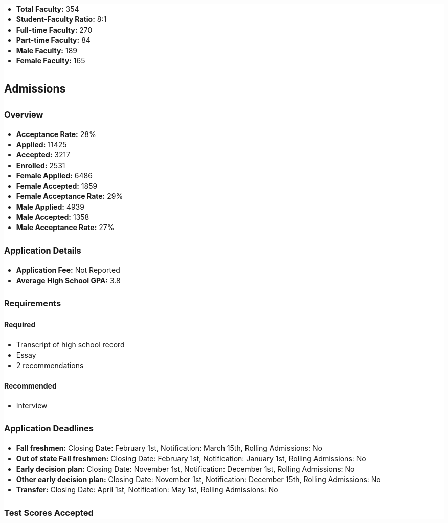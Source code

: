 - **Total Faculty:** 354
- **Student-Faculty Ratio:** 8:1
- **Full-time Faculty:** 270
- **Part-time Faculty:** 84
- **Male Faculty:** 189
- **Female Faculty:** 165

## Admissions

### Overview

- **Acceptance Rate:** 28%
- **Applied:** 11425
- **Accepted:** 3217
- **Enrolled:** 2531
- **Female Applied:** 6486
- **Female Accepted:** 1859
- **Female Acceptance Rate:** 29%
- **Male Applied:** 4939
- **Male Accepted:** 1358
- **Male Acceptance Rate:** 27%

### Application Details

- **Application Fee:** Not Reported
- **Average High School GPA:** 3.8

### Requirements

#### Required

- Transcript of high school record
- Essay
- 2 recommendations

#### Recommended

- Interview

### Application Deadlines

- **Fall freshmen:** Closing Date: February 1st, Notification: March 15th, Rolling Admissions: No
- **Out of state Fall freshmen:** Closing Date: February 1st, Notification: January 1st, Rolling Admissions: No
- **Early decision plan:** Closing Date: November 1st, Notification: December 1st, Rolling Admissions: No
- **Other early decision plan:** Closing Date: November 1st, Notification: December 15th, Rolling Admissions: No
- **Transfer:** Closing Date: April 1st, Notification: May 1st, Rolling Admissions: No

### Test Scores Accepted

